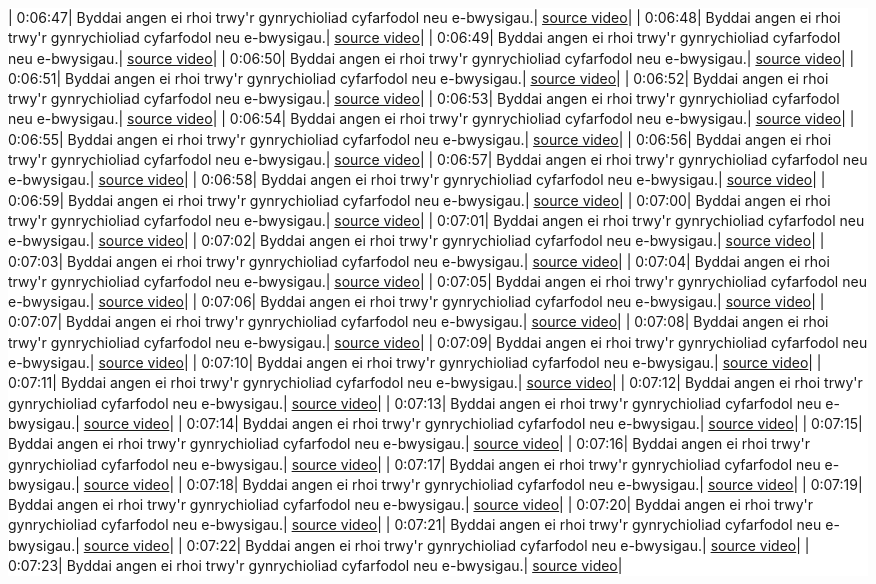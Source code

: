 | 0:06:47| Byddai angen ei rhoi trwy'r gynrychioliad cyfarfodol neu e-bwysigau.| [source video](https://archive.org/details/cocomws111114?start=407)|
| 0:06:48| Byddai angen ei rhoi trwy'r gynrychioliad cyfarfodol neu e-bwysigau.| [source video](https://archive.org/details/cocomws111114?start=408)|
| 0:06:49| Byddai angen ei rhoi trwy'r gynrychioliad cyfarfodol neu e-bwysigau.| [source video](https://archive.org/details/cocomws111114?start=409)|
| 0:06:50| Byddai angen ei rhoi trwy'r gynrychioliad cyfarfodol neu e-bwysigau.| [source video](https://archive.org/details/cocomws111114?start=410)|
| 0:06:51| Byddai angen ei rhoi trwy'r gynrychioliad cyfarfodol neu e-bwysigau.| [source video](https://archive.org/details/cocomws111114?start=411)|
| 0:06:52| Byddai angen ei rhoi trwy'r gynrychioliad cyfarfodol neu e-bwysigau.| [source video](https://archive.org/details/cocomws111114?start=412)|
| 0:06:53| Byddai angen ei rhoi trwy'r gynrychioliad cyfarfodol neu e-bwysigau.| [source video](https://archive.org/details/cocomws111114?start=413)|
| 0:06:54| Byddai angen ei rhoi trwy'r gynrychioliad cyfarfodol neu e-bwysigau.| [source video](https://archive.org/details/cocomws111114?start=414)|
| 0:06:55| Byddai angen ei rhoi trwy'r gynrychioliad cyfarfodol neu e-bwysigau.| [source video](https://archive.org/details/cocomws111114?start=415)|
| 0:06:56| Byddai angen ei rhoi trwy'r gynrychioliad cyfarfodol neu e-bwysigau.| [source video](https://archive.org/details/cocomws111114?start=416)|
| 0:06:57| Byddai angen ei rhoi trwy'r gynrychioliad cyfarfodol neu e-bwysigau.| [source video](https://archive.org/details/cocomws111114?start=417)|
| 0:06:58| Byddai angen ei rhoi trwy'r gynrychioliad cyfarfodol neu e-bwysigau.| [source video](https://archive.org/details/cocomws111114?start=418)|
| 0:06:59| Byddai angen ei rhoi trwy'r gynrychioliad cyfarfodol neu e-bwysigau.| [source video](https://archive.org/details/cocomws111114?start=419)|
| 0:07:00| Byddai angen ei rhoi trwy'r gynrychioliad cyfarfodol neu e-bwysigau.| [source video](https://archive.org/details/cocomws111114?start=420)|
| 0:07:01| Byddai angen ei rhoi trwy'r gynrychioliad cyfarfodol neu e-bwysigau.| [source video](https://archive.org/details/cocomws111114?start=421)|
| 0:07:02| Byddai angen ei rhoi trwy'r gynrychioliad cyfarfodol neu e-bwysigau.| [source video](https://archive.org/details/cocomws111114?start=422)|
| 0:07:03| Byddai angen ei rhoi trwy'r gynrychioliad cyfarfodol neu e-bwysigau.| [source video](https://archive.org/details/cocomws111114?start=423)|
| 0:07:04| Byddai angen ei rhoi trwy'r gynrychioliad cyfarfodol neu e-bwysigau.| [source video](https://archive.org/details/cocomws111114?start=424)|
| 0:07:05| Byddai angen ei rhoi trwy'r gynrychioliad cyfarfodol neu e-bwysigau.| [source video](https://archive.org/details/cocomws111114?start=425)|
| 0:07:06| Byddai angen ei rhoi trwy'r gynrychioliad cyfarfodol neu e-bwysigau.| [source video](https://archive.org/details/cocomws111114?start=426)|
| 0:07:07| Byddai angen ei rhoi trwy'r gynrychioliad cyfarfodol neu e-bwysigau.| [source video](https://archive.org/details/cocomws111114?start=427)|
| 0:07:08| Byddai angen ei rhoi trwy'r gynrychioliad cyfarfodol neu e-bwysigau.| [source video](https://archive.org/details/cocomws111114?start=428)|
| 0:07:09| Byddai angen ei rhoi trwy'r gynrychioliad cyfarfodol neu e-bwysigau.| [source video](https://archive.org/details/cocomws111114?start=429)|
| 0:07:10| Byddai angen ei rhoi trwy'r gynrychioliad cyfarfodol neu e-bwysigau.| [source video](https://archive.org/details/cocomws111114?start=430)|
| 0:07:11| Byddai angen ei rhoi trwy'r gynrychioliad cyfarfodol neu e-bwysigau.| [source video](https://archive.org/details/cocomws111114?start=431)|
| 0:07:12| Byddai angen ei rhoi trwy'r gynrychioliad cyfarfodol neu e-bwysigau.| [source video](https://archive.org/details/cocomws111114?start=432)|
| 0:07:13| Byddai angen ei rhoi trwy'r gynrychioliad cyfarfodol neu e-bwysigau.| [source video](https://archive.org/details/cocomws111114?start=433)|
| 0:07:14| Byddai angen ei rhoi trwy'r gynrychioliad cyfarfodol neu e-bwysigau.| [source video](https://archive.org/details/cocomws111114?start=434)|
| 0:07:15| Byddai angen ei rhoi trwy'r gynrychioliad cyfarfodol neu e-bwysigau.| [source video](https://archive.org/details/cocomws111114?start=435)|
| 0:07:16| Byddai angen ei rhoi trwy'r gynrychioliad cyfarfodol neu e-bwysigau.| [source video](https://archive.org/details/cocomws111114?start=436)|
| 0:07:17| Byddai angen ei rhoi trwy'r gynrychioliad cyfarfodol neu e-bwysigau.| [source video](https://archive.org/details/cocomws111114?start=437)|
| 0:07:18| Byddai angen ei rhoi trwy'r gynrychioliad cyfarfodol neu e-bwysigau.| [source video](https://archive.org/details/cocomws111114?start=438)|
| 0:07:19| Byddai angen ei rhoi trwy'r gynrychioliad cyfarfodol neu e-bwysigau.| [source video](https://archive.org/details/cocomws111114?start=439)|
| 0:07:20| Byddai angen ei rhoi trwy'r gynrychioliad cyfarfodol neu e-bwysigau.| [source video](https://archive.org/details/cocomws111114?start=440)|
| 0:07:21| Byddai angen ei rhoi trwy'r gynrychioliad cyfarfodol neu e-bwysigau.| [source video](https://archive.org/details/cocomws111114?start=441)|
| 0:07:22| Byddai angen ei rhoi trwy'r gynrychioliad cyfarfodol neu e-bwysigau.| [source video](https://archive.org/details/cocomws111114?start=442)|
| 0:07:23| Byddai angen ei rhoi trwy'r gynrychioliad cyfarfodol neu e-bwysigau.| [source video](https://archive.org/details/cocomws111114?start=443)|